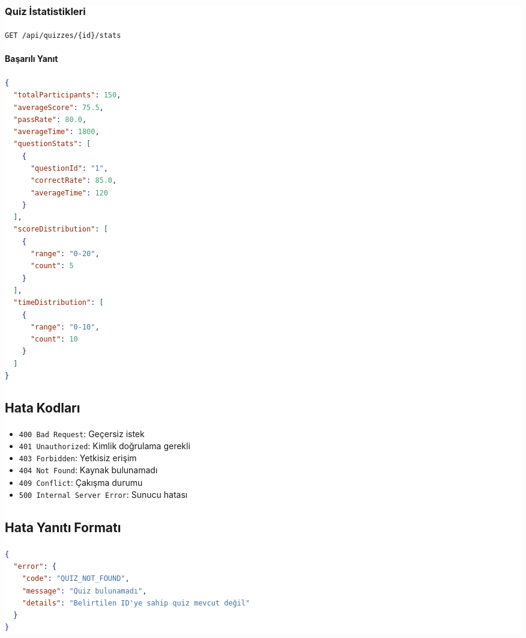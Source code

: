 ### Quiz İstatistikleri

```http
GET /api/quizzes/{id}/stats
```

#### Başarılı Yanıt
```json
{
  "totalParticipants": 150,
  "averageScore": 75.5,
  "passRate": 80.0,
  "averageTime": 1800,
  "questionStats": [
    {
      "questionId": "1",
      "correctRate": 85.0,
      "averageTime": 120
    }
  ],
  "scoreDistribution": [
    {
      "range": "0-20",
      "count": 5
    }
  ],
  "timeDistribution": [
    {
      "range": "0-10",
      "count": 10
    }
  ]
}
```

## Hata Kodları

- `400 Bad Request`: Geçersiz istek
- `401 Unauthorized`: Kimlik doğrulama gerekli
- `403 Forbidden`: Yetkisiz erişim
- `404 Not Found`: Kaynak bulunamadı
- `409 Conflict`: Çakışma durumu
- `500 Internal Server Error`: Sunucu hatası

## Hata Yanıtı Formatı

```json
{
  "error": {
    "code": "QUIZ_NOT_FOUND",
    "message": "Quiz bulunamadı",
    "details": "Belirtilen ID'ye sahip quiz mevcut değil"
  }
}
``` 